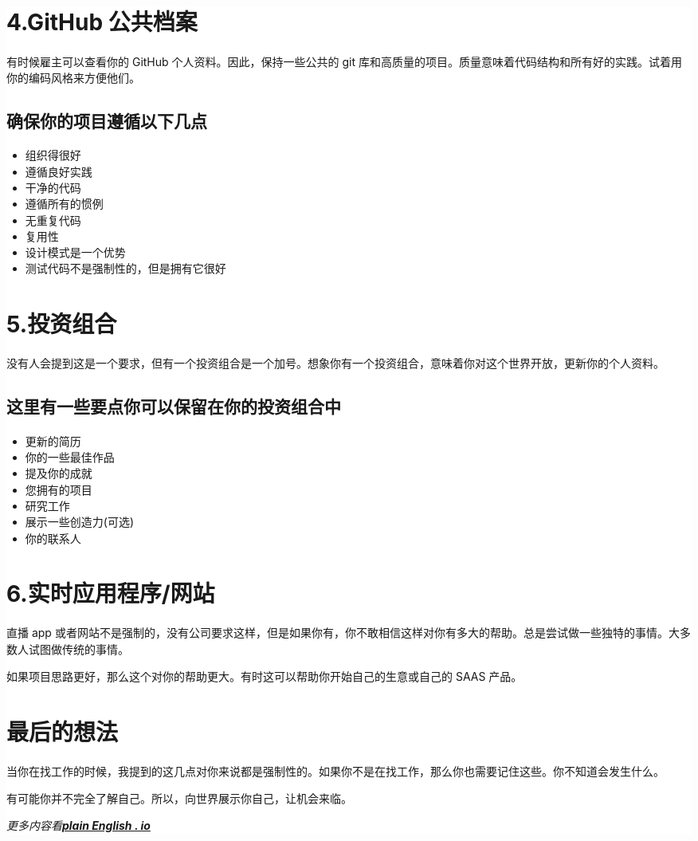 # 4.GitHub 公共档案

有时候雇主可以查看你的 GitHub 个人资料。因此，保持一些公共的 git 库和高质量的项目。质量意味着代码结构和所有好的实践。试着用你的编码风格来方便他们。

## 确保你的项目遵循以下几点

*   组织得很好
*   遵循良好实践
*   干净的代码
*   遵循所有的惯例
*   无重复代码
*   复用性
*   设计模式是一个优势
*   测试代码不是强制性的，但是拥有它很好

# 5.投资组合

没有人会提到这是一个要求，但有一个投资组合是一个加号。想象你有一个投资组合，意味着你对这个世界开放，更新你的个人资料。

## 这里有一些要点你可以保留在你的投资组合中

*   更新的简历
*   你的一些最佳作品
*   提及你的成就
*   您拥有的项目
*   研究工作
*   展示一些创造力(可选)
*   你的联系人

# 6.实时应用程序/网站

直播 app 或者网站不是强制的，没有公司要求这样，但是如果你有，你不敢相信这样对你有多大的帮助。总是尝试做一些独特的事情。大多数人试图做传统的事情。

如果项目思路更好，那么这个对你的帮助更大。有时这可以帮助你开始自己的生意或自己的 SAAS 产品。

# 最后的想法

当你在找工作的时候，我提到的这几点对你来说都是强制性的。如果你不是在找工作，那么你也需要记住这些。你不知道会发生什么。

有可能你并不完全了解自己。所以，向世界展示你自己，让机会来临。

*更多内容看*[***plain English . io***](http://plainenglish.io/)